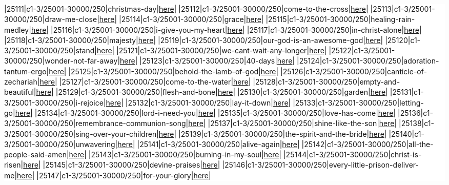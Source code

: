 |25111|c1-3/25001-30000/250|christmas-day|[here](https://cdn.jsdelivr.net/gh/guitarchord/c1-3/25001-30000/250/christmas-day)|
|25112|c1-3/25001-30000/250|come-to-the-cross|[here](https://cdn.jsdelivr.net/gh/guitarchord/c1-3/25001-30000/250/come-to-the-cross)|
|25113|c1-3/25001-30000/250|draw-me-close|[here](https://cdn.jsdelivr.net/gh/guitarchord/c1-3/25001-30000/250/draw-me-close)|
|25114|c1-3/25001-30000/250|grace|[here](https://cdn.jsdelivr.net/gh/guitarchord/c1-3/25001-30000/250/grace)|
|25115|c1-3/25001-30000/250|healing-rain-medley|[here](https://cdn.jsdelivr.net/gh/guitarchord/c1-3/25001-30000/250/healing-rain-medley)|
|25116|c1-3/25001-30000/250|i-give-you-my-heart|[here](https://cdn.jsdelivr.net/gh/guitarchord/c1-3/25001-30000/250/i-give-you-my-heart)|
|25117|c1-3/25001-30000/250|in-christ-alone|[here](https://cdn.jsdelivr.net/gh/guitarchord/c1-3/25001-30000/250/in-christ-alone)|
|25118|c1-3/25001-30000/250|majesty|[here](https://cdn.jsdelivr.net/gh/guitarchord/c1-3/25001-30000/250/majesty)|
|25119|c1-3/25001-30000/250|our-god-is-an-awesome-god|[here](https://cdn.jsdelivr.net/gh/guitarchord/c1-3/25001-30000/250/our-god-is-an-awesome-god)|
|25120|c1-3/25001-30000/250|stand|[here](https://cdn.jsdelivr.net/gh/guitarchord/c1-3/25001-30000/250/stand)|
|25121|c1-3/25001-30000/250|we-cant-wait-any-longer|[here](https://cdn.jsdelivr.net/gh/guitarchord/c1-3/25001-30000/250/we-cant-wait-any-longer)|
|25122|c1-3/25001-30000/250|wonder-not-far-away|[here](https://cdn.jsdelivr.net/gh/guitarchord/c1-3/25001-30000/250/wonder-not-far-away)|
|25123|c1-3/25001-30000/250|40-days|[here](https://cdn.jsdelivr.net/gh/guitarchord/c1-3/25001-30000/250/40-days)|
|25124|c1-3/25001-30000/250|adoration-tantum-ergo|[here](https://cdn.jsdelivr.net/gh/guitarchord/c1-3/25001-30000/250/adoration-tantum-ergo)|
|25125|c1-3/25001-30000/250|behold-the-lamb-of-god|[here](https://cdn.jsdelivr.net/gh/guitarchord/c1-3/25001-30000/250/behold-the-lamb-of-god)|
|25126|c1-3/25001-30000/250|canticle-of-zechariah|[here](https://cdn.jsdelivr.net/gh/guitarchord/c1-3/25001-30000/250/canticle-of-zechariah)|
|25127|c1-3/25001-30000/250|come-to-the-water|[here](https://cdn.jsdelivr.net/gh/guitarchord/c1-3/25001-30000/250/come-to-the-water)|
|25128|c1-3/25001-30000/250|empty-and-beautiful|[here](https://cdn.jsdelivr.net/gh/guitarchord/c1-3/25001-30000/250/empty-and-beautiful)|
|25129|c1-3/25001-30000/250|flesh-and-bone|[here](https://cdn.jsdelivr.net/gh/guitarchord/c1-3/25001-30000/250/flesh-and-bone)|
|25130|c1-3/25001-30000/250|garden|[here](https://cdn.jsdelivr.net/gh/guitarchord/c1-3/25001-30000/250/garden)|
|25131|c1-3/25001-30000/250|i-rejoice|[here](https://cdn.jsdelivr.net/gh/guitarchord/c1-3/25001-30000/250/i-rejoice)|
|25132|c1-3/25001-30000/250|lay-it-down|[here](https://cdn.jsdelivr.net/gh/guitarchord/c1-3/25001-30000/250/lay-it-down)|
|25133|c1-3/25001-30000/250|letting-go|[here](https://cdn.jsdelivr.net/gh/guitarchord/c1-3/25001-30000/250/letting-go)|
|25134|c1-3/25001-30000/250|lord-i-need-you|[here](https://cdn.jsdelivr.net/gh/guitarchord/c1-3/25001-30000/250/lord-i-need-you)|
|25135|c1-3/25001-30000/250|love-has-come|[here](https://cdn.jsdelivr.net/gh/guitarchord/c1-3/25001-30000/250/love-has-come)|
|25136|c1-3/25001-30000/250|remembrance-communion-song|[here](https://cdn.jsdelivr.net/gh/guitarchord/c1-3/25001-30000/250/remembrance-communion-song)|
|25137|c1-3/25001-30000/250|shine-like-the-son|[here](https://cdn.jsdelivr.net/gh/guitarchord/c1-3/25001-30000/250/shine-like-the-son)|
|25138|c1-3/25001-30000/250|sing-over-your-children|[here](https://cdn.jsdelivr.net/gh/guitarchord/c1-3/25001-30000/250/sing-over-your-children)|
|25139|c1-3/25001-30000/250|the-spirit-and-the-bride|[here](https://cdn.jsdelivr.net/gh/guitarchord/c1-3/25001-30000/250/the-spirit-and-the-bride)|
|25140|c1-3/25001-30000/250|unwavering|[here](https://cdn.jsdelivr.net/gh/guitarchord/c1-3/25001-30000/250/unwavering)|
|25141|c1-3/25001-30000/250|alive-again|[here](https://cdn.jsdelivr.net/gh/guitarchord/c1-3/25001-30000/250/alive-again)|
|25142|c1-3/25001-30000/250|all-the-people-said-amen|[here](https://cdn.jsdelivr.net/gh/guitarchord/c1-3/25001-30000/250/all-the-people-said-amen)|
|25143|c1-3/25001-30000/250|burning-in-my-soul|[here](https://cdn.jsdelivr.net/gh/guitarchord/c1-3/25001-30000/250/burning-in-my-soul)|
|25144|c1-3/25001-30000/250|christ-is-risen|[here](https://cdn.jsdelivr.net/gh/guitarchord/c1-3/25001-30000/250/christ-is-risen)|
|25145|c1-3/25001-30000/250|devine-praises|[here](https://cdn.jsdelivr.net/gh/guitarchord/c1-3/25001-30000/250/devine-praises)|
|25146|c1-3/25001-30000/250|every-little-prison-deliver-me|[here](https://cdn.jsdelivr.net/gh/guitarchord/c1-3/25001-30000/250/every-little-prison-deliver-me)|
|25147|c1-3/25001-30000/250|for-your-glory|[here](https://cdn.jsdelivr.net/gh/guitarchord/c1-3/25001-30000/250/for-your-glory)|
